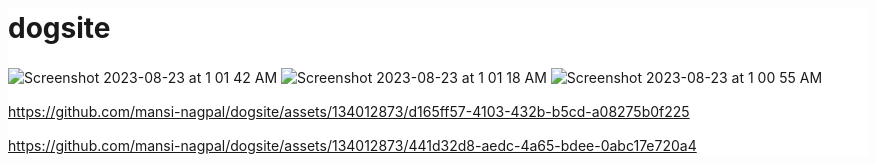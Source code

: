 # dogsite
<img width="1440" alt="Screenshot 2023-08-23 at 1 01 42 AM" src="https://github.com/mansi-nagpal/dogsite/assets/134012873/601f7189-61cd-4cc0-9fda-08fd4649c1b1">
<img width="1440" alt="Screenshot 2023-08-23 at 1 01 18 AM" src="https://github.com/mansi-nagpal/dogsite/assets/134012873/01c5d2d3-902f-45dd-b5b7-73e74989e575">
<img width="1440" alt="Screenshot 2023-08-23 at 1 00 55 AM" src="https://github.com/mansi-nagpal/dogsite/assets/134012873/d04ce1c5-2690-4deb-add1-895e882895a8">


https://github.com/mansi-nagpal/dogsite/assets/134012873/d165ff57-4103-432b-b5cd-a08275b0f225



https://github.com/mansi-nagpal/dogsite/assets/134012873/441d32d8-aedc-4a65-bdee-0abc17e720a4

